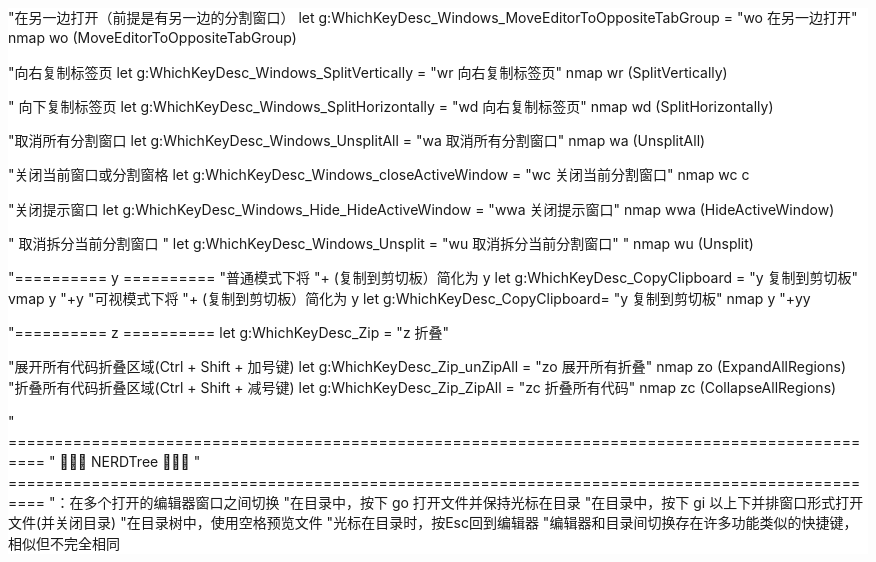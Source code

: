 "在另一边打开（前提是有另一边的分割窗口）
let g:WhichKeyDesc_Windows_MoveEditorToOppositeTabGroup = "<leader>wo 在另一边打开"
nmap <leader>wo <action>(MoveEditorToOppositeTabGroup)

"向右复制标签页
let g:WhichKeyDesc_Windows_SplitVertically = "<leader>wr 向右复制标签页"
nmap <leader>wr <action>(SplitVertically)

" 向下复制标签页
let g:WhichKeyDesc_Windows_SplitHorizontally = "<leader>wd 向右复制标签页"
nmap <leader>wd <action>(SplitHorizontally)

"取消所有分割窗口
let g:WhichKeyDesc_Windows_UnsplitAll = "<leader>wa 取消所有分割窗口"
nmap <leader>wa <action>(UnsplitAll)

"关闭当前窗口或分割窗格
let g:WhichKeyDesc_Windows_closeActiveWindow = "<leader>wc 关闭当前分割窗口"
nmap <leader>wc <c-w>c

"关闭提示窗口
let g:WhichKeyDesc_Windows_Hide_HideActiveWindow = "<leader>wwa 关闭提示窗口"
nmap <leader>wwa <action>(HideActiveWindow)

" 取消拆分当前分割窗口
" let g:WhichKeyDesc_Windows_Unsplit = "<leader>wu 取消拆分当前分割窗口"
" nmap <leader>wu <action>(Unsplit)

"========== y ==========
"普通模式下将 "+ (复制到剪切板）简化为 <leader>y
let g:WhichKeyDesc_CopyClipboard = "<leader>y 复制到剪切板"
vmap <leader>y "+y
"可视模式下将 "+ (复制到剪切板）简化为 <leader>y
let g:WhichKeyDesc_CopyClipboard= "<leader>y 复制到剪切板"
nmap <leader>y "+yy


"========== z ==========
let g:WhichKeyDesc_Zip = "<leader>z 折叠"

"展开所有代码折叠区域(Ctrl + Shift + 加号键)
let g:WhichKeyDesc_Zip_unZipAll = "<leader>zo 展开所有折叠"
nmap <leader>zo <action>(ExpandAllRegions)
"折叠所有代码折叠区域(Ctrl + Shift + 减号键)
let g:WhichKeyDesc_Zip_ZipAll = "<leader>zc 折叠所有代码"
nmap <leader>zc <action>(CollapseAllRegions)




" ================================================================================================
" 🌸🌸🌸 NERDTree 🌸🌸🌸
" ================================================================================================
"<C-w-w>：在多个打开的编辑器窗口之间切换
"在目录中，按下 go 打开文件并保持光标在目录
"在目录中，按下 gi 以上下并排窗口形式打开文件(并关闭目录)
"在目录树中，使用空格预览文件
"光标在目录时，按Esc回到编辑器
"编辑器和目录间切换存在许多功能类似的快捷键，相似但不完全相同
